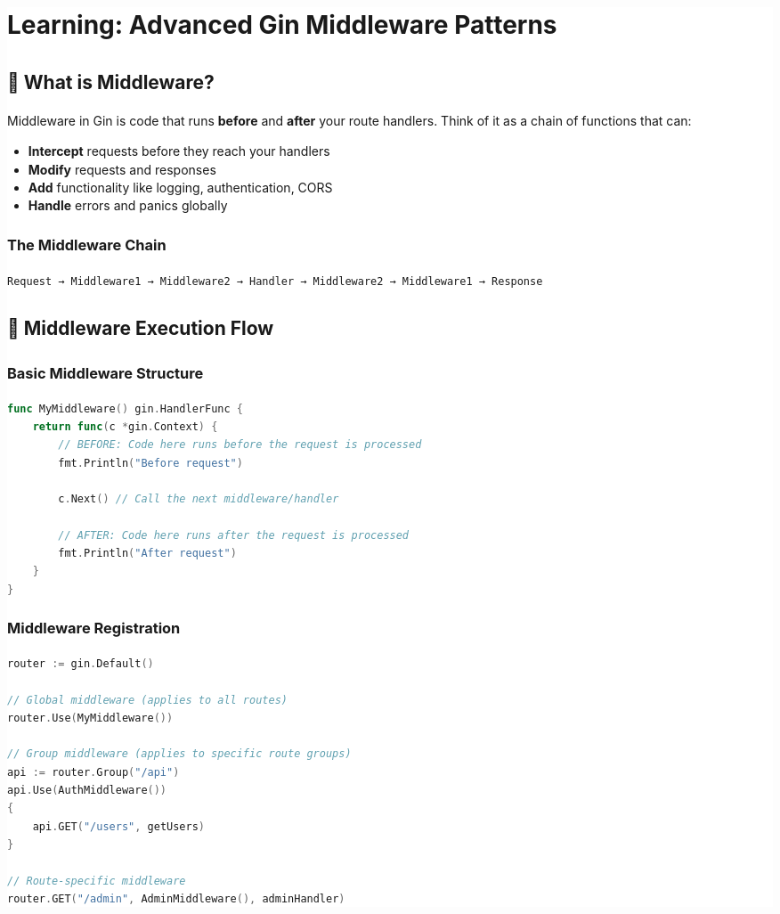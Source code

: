 # Learning: Advanced Gin Middleware Patterns

## 🌟 **What is Middleware?**

Middleware in Gin is code that runs **before** and **after** your route handlers. Think of it as a chain of functions that can:
- **Intercept** requests before they reach your handlers
- **Modify** requests and responses
- **Add** functionality like logging, authentication, CORS
- **Handle** errors and panics globally

### **The Middleware Chain**
```
Request → Middleware1 → Middleware2 → Handler → Middleware2 → Middleware1 → Response
```

## 🔗 **Middleware Execution Flow**

### **Basic Middleware Structure**
```go
func MyMiddleware() gin.HandlerFunc {
    return func(c *gin.Context) {
        // BEFORE: Code here runs before the request is processed
        fmt.Println("Before request")
        
        c.Next() // Call the next middleware/handler
        
        // AFTER: Code here runs after the request is processed  
        fmt.Println("After request")
    }
}
```

### **Middleware Registration**
```go
router := gin.Default()

// Global middleware (applies to all routes)
router.Use(MyMiddleware())

// Group middleware (applies to specific route groups)
api := router.Group("/api")
api.Use(AuthMiddleware())
{
    api.GET("/users", getUsers)
}

// Route-specific middleware
router.GET("/admin", AdminMiddleware(), adminHandler)
```
